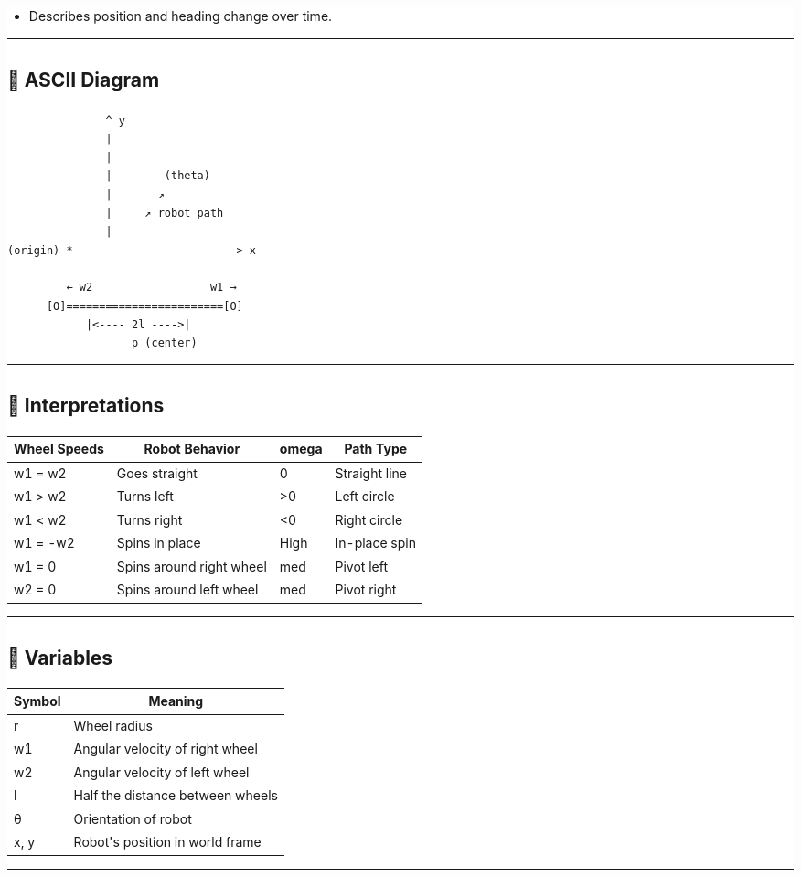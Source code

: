 * Describes position and heading change over time.

---

## 📐 ASCII Diagram

```
               ^ y
               |
               |
               |        (theta)
               |       ↗
               |     ↗ robot path
               |
(origin) *-------------------------> x

         ← w2                  w1 →
      [O]========================[O]
            |<---- 2l ---->|
                   p (center)
```

---

## 🧠 Interpretations

| Wheel Speeds | Robot Behavior           | omega | Path Type     |
| ------------ | ------------------------ | ----- | ------------- |
| w1 = w2      | Goes straight            | 0     | Straight line |
| w1 > w2      | Turns left               | >0    | Left circle   |
| w1 < w2      | Turns right              | <0    | Right circle  |
| w1 = -w2     | Spins in place           | High  | In-place spin |
| w1 = 0       | Spins around right wheel | med   | Pivot left    |
| w2 = 0       | Spins around left wheel  | med   | Pivot right   |

---

## 📌 Variables

| Symbol | Meaning                          |
| ------ | -------------------------------- |
| r      | Wheel radius                     |
| w1     | Angular velocity of right wheel  |
| w2     | Angular velocity of left wheel   |
| l      | Half the distance between wheels |
| θ      | Orientation of robot             |
| x, y   | Robot's position in world frame  |

---